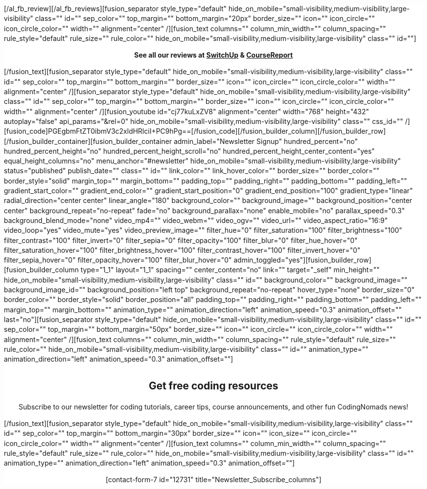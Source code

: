 [/al_fb_review][/al_fb_reviews][fusion_separator style_type="default" hide_on_mobile="small-visibility,medium-visibility,large-visibility" class="" id="" sep_color="" top_margin="" bottom_margin="20px" border_size="" icon="" icon_circle="" icon_circle_color="" width="" alignment="center" /][fusion_text columns="" column_min_width="" column_spacing="" rule_style="default" rule_size="" rule_color="" hide_on_mobile="small-visibility,medium-visibility,large-visibility" class="" id=""]
<p style="text-align: center;"><strong>See all our reviews at <a href="https://www.switchup.org/bootcamps/codingnomads" target="_blank" rel="noopener noreferrer">SwitchUp</a> &amp; <a href="https://www.coursereport.com/schools/codingnomads" target="_blank" rel="noopener noreferrer">CourseReport</a></strong></p>
[/fusion_text][fusion_separator style_type="default" hide_on_mobile="small-visibility,medium-visibility,large-visibility" class="" id="" sep_color="" top_margin="" bottom_margin="" border_size="" icon="" icon_circle="" icon_circle_color="" width="" alignment="center" /][fusion_separator style_type="default" hide_on_mobile="small-visibility,medium-visibility,large-visibility" class="" id="" sep_color="" top_margin="" bottom_margin="" border_size="" icon="" icon_circle="" icon_circle_color="" width="" alignment="center" /][fusion_youtube id="cj77kuLxZV8" alignment="center" width="768" height="432" autoplay="false" api_params="&amp;rel=0" hide_on_mobile="small-visibility,medium-visibility,large-visibility" class="" css_id="" /][fusion_code]PGEgbmFtZT0ibmV3c2xldHRlciI+PC9hPg==[/fusion_code][/fusion_builder_column][/fusion_builder_row][/fusion_builder_container][fusion_builder_container admin_label="Newsletter Signup" hundred_percent="no" hundred_percent_height="no" hundred_percent_height_scroll="no" hundred_percent_height_center_content="yes" equal_height_columns="no" menu_anchor="#newsletter" hide_on_mobile="small-visibility,medium-visibility,large-visibility" status="published" publish_date="" class="" id="" link_color="" link_hover_color="" border_size="" border_color="" border_style="solid" margin_top="" margin_bottom="" padding_top="" padding_right="" padding_bottom="" padding_left="" gradient_start_color="" gradient_end_color="" gradient_start_position="0" gradient_end_position="100" gradient_type="linear" radial_direction="center center" linear_angle="180" background_color="" background_image="" background_position="center center" background_repeat="no-repeat" fade="no" background_parallax="none" enable_mobile="no" parallax_speed="0.3" background_blend_mode="none" video_mp4="" video_webm="" video_ogv="" video_url="" video_aspect_ratio="16:9" video_loop="yes" video_mute="yes" video_preview_image="" filter_hue="0" filter_saturation="100" filter_brightness="100" filter_contrast="100" filter_invert="0" filter_sepia="0" filter_opacity="100" filter_blur="0" filter_hue_hover="0" filter_saturation_hover="100" filter_brightness_hover="100" filter_contrast_hover="100" filter_invert_hover="0" filter_sepia_hover="0" filter_opacity_hover="100" filter_blur_hover="0" admin_toggled="yes"][fusion_builder_row][fusion_builder_column type="1_1" layout="1_1" spacing="" center_content="no" link="" target="_self" min_height="" hide_on_mobile="small-visibility,medium-visibility,large-visibility" class="" id="" background_color="" background_image="" background_image_id="" background_position="left top" background_repeat="no-repeat" hover_type="none" border_size="0" border_color="" border_style="solid" border_position="all" padding_top="" padding_right="" padding_bottom="" padding_left="" margin_top="" margin_bottom="" animation_type="" animation_direction="left" animation_speed="0.3" animation_offset="" last="no"][fusion_separator style_type="default" hide_on_mobile="small-visibility,medium-visibility,large-visibility" class="" id="" sep_color="" top_margin="" bottom_margin="50px" border_size="" icon="" icon_circle="" icon_circle_color="" width="" alignment="center" /][fusion_text columns="" column_min_width="" column_spacing="" rule_style="default" rule_size="" rule_color="" hide_on_mobile="small-visibility,medium-visibility,large-visibility" class="" id="" animation_type="" animation_direction="left" animation_speed="0.3" animation_offset=""]
<h2 style="text-align: center;">Get free coding resources</h2>
<p style="text-align: center;">Subscribe to our newsletter for coding tutorials, career tips, course announcements, and other fun CodingNomads news!</p>
[/fusion_text][fusion_separator style_type="default" hide_on_mobile="small-visibility,medium-visibility,large-visibility" class="" id="" sep_color="" top_margin="" bottom_margin="30px" border_size="" icon="" icon_size="" icon_circle="" icon_circle_color="" width="" alignment="center" /][fusion_text columns="" column_min_width="" column_spacing="" rule_style="default" rule_size="" rule_color="" hide_on_mobile="small-visibility,medium-visibility,large-visibility" class="" id="" animation_type="" animation_direction="left" animation_speed="0.3" animation_offset=""]
<p style="text-align: center;">[contact-form-7 id="12731" title="Newsletter_Subscribe_columns"]